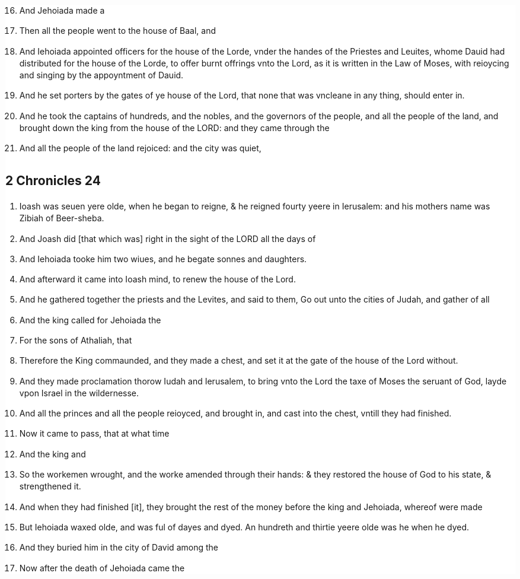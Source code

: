 16. And Jehoiada made a 

17. Then all the people went to the house of Baal, and 

18. And Iehoiada appointed officers for the house of the Lorde, vnder the handes of the Priestes and Leuites, whome Dauid had distributed for the house of the Lorde, to offer burnt offrings vnto the Lord, as it is written in the Law of Moses, with reioycing and singing by the appoyntment of Dauid.

19. And he set porters by the gates of ye house of the Lord, that none that was vncleane in any thing, should enter in.

20. And he took the captains of hundreds, and the nobles, and the governors of the people, and all the people of the land, and brought down the king from the house of the LORD: and they came through the 

21. And all the people of the land rejoiced: and the city was quiet, 

## 2 Chronicles 24

1. Ioash was seuen yere olde, when he began to reigne, & he reigned fourty yeere in Ierusalem: and his mothers name was Zibiah of Beer-sheba.

2. And Joash did [that which was] right in the sight of the LORD all the days of 

3. And Iehoiada tooke him two wiues, and he begate sonnes and daughters.

4. And afterward it came into Ioash mind, to renew the house of the Lord.

5. And he gathered together the priests and the Levites, and said to them, Go out unto the cities of Judah, and gather of all 

6. And the king called for Jehoiada the 

7. For the sons of Athaliah, that 

8. Therefore the King commaunded, and they made a chest, and set it at the gate of the house of the Lord without.

9. And they made proclamation thorow Iudah and Ierusalem, to bring vnto the Lord the taxe of Moses the seruant of God, layde vpon Israel in the wildernesse.

10. And all the princes and all the people reioyced, and brought in, and cast into the chest, vntill they had finished.

11. Now it came to pass, that at what time 

12. And the king and 

13. So the workemen wrought, and the worke amended through their hands: & they restored the house of God to his state, & strengthened it.

14. And when they had finished [it], they brought the rest of the money before the king and Jehoiada, whereof were made 

15. But Iehoiada waxed olde, and was ful of dayes and dyed. An hundreth and thirtie yeere olde was he when he dyed.

16. And they buried him in the city of David among the 

17. Now after the death of Jehoiada came the 
